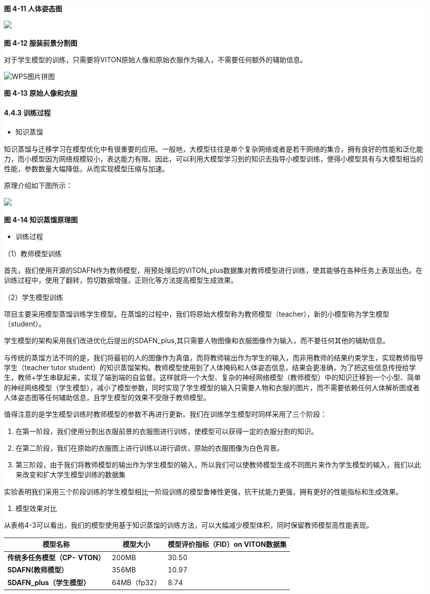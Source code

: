 **图 4-11 人体姿态图**

![](https://gitee.com/yao_yi_feng/fighouse/raw/master/img/%E8%99%9A%E6%8B%9F%E8%AF%95%E8%A1%A3/202402271754719.webp?width=600#center)

**图 4-12 服装前景分割图**

对于学生模型的训练，只需要将VITON原始人像和原始衣服作为输入，不需要任何额外的辅助信息。

![WPS图片拼图](https://gitee.com/yao_yi_feng/fighouse/raw/master/img/%E8%99%9A%E6%8B%9F%E8%AF%95%E8%A1%A3/202402271754073.webp?width=600#center)

**图 4-13 原始人像和衣服**

#### 4.4.3 训练过程

- 知识蒸馏

知识蒸馏与迁移学习在模型优化中有很重要的应用。一般地，大模型往往是单个复杂网络或者是若干网络的集合，拥有良好的性能和泛化能力，而小模型因为网络规模较小，表达能力有限。因此，可以利用大模型学习到的知识去指导小模型训练，使得小模型具有与大模型相当的性能，参数数量大幅降低，从而实现模型压缩与加速。

原理介绍如下图所示：

![](https://gitee.com/yao_yi_feng/fighouse/raw/master/img/%E8%99%9A%E6%8B%9F%E8%AF%95%E8%A1%A3/202402271754621.webp?width=500#center)

**图 4-14 知识蒸馏原理图**

- 训练过程

（1）教师模型训练

首先，我们使用开源的SDAFN作为教师模型，用预处理后的VITON_plus数据集对教师模型进行训练，使其能够在各种任务上表现出色。在训练过程中，使用了翻转，剪切数据增强，正则化等方法提高模型生成效果。

（2）学生模型训练

项目主要采用模型蒸馏训练学生模型。在蒸馏的过程中，我们将原始大模型称为教师模型（teacher），新的小模型称为学生模型（student）。

学生模型的架构采用我们改进优化后提出的SDAFN_plus,其只需要人物图像和衣服图像作为输入，而不要任何其他的辅助信息。

与传统的蒸馏方法不同的是，我们将最初的人的图像作为真值，而将教师输出作为学生的输入，而非用教师的结果约束学生，实现教师指导学生（teacher tutor student）的知识蒸馏架构。教师模型使用到了人体掩码和人体姿态信息，结果会更准确，为了把这些信息传授给学生，教师+学生串联起来，实现了端到端的自监督。这样就将一个大型、复杂的神经网络模型（教师模型）中的知识迁移到一个小型、简单的神经网络模型（学生模型），减小了模型参数，同时实现了学生模型的输入只需要人物和衣服的图片，而不需要依赖任何人体解析图或者人体姿态图等任何辅助信息，且学生模型的效果不受限于教师模型。

值得注意的是学生模型训练时教师模型的参数不再进行更新。我们在训练学生模型时同样采用了三个阶段：

1. 在第一阶段，我们使用分割出衣服前景的衣服图进行训练，使模型可以获得一定的衣服分割的知识。
    
2. 在第二阶段，我们在原始的衣服图上进行训练以进行调优，原始的衣服图像为白色背景。
    
3. 第三阶段，由于我们将教师模型的输出作为学生模型的输入，所以我们可以使教师模型生成不同图片来作为学生模型的输入，我们以此来改变和扩大学生模型训练的数据集

实验表明我们采用三个阶段训练的学生模型相比一阶段训练的模型鲁棒性更强，抗干扰能力更强，拥有更好的性能指标和生成效果。

1. 模型效果对比

从表格4-3可以看出，我们的模型使用基于知识蒸馏的训练方法，可以大幅减少模型体积，同时保留教师模型高性能表现。

|**模型名称**|**模型大小**|**模型评价指标（FID）on VITON数据集**|
|---|---|---|
|**传统多任务模型（CP- VTON）**|200MB|30.50|
|**SDAFN(教师模型）**|356MB|10.97|
|**SDAFN_plus（学生模型）**|64MB（fp32）|8.74|
